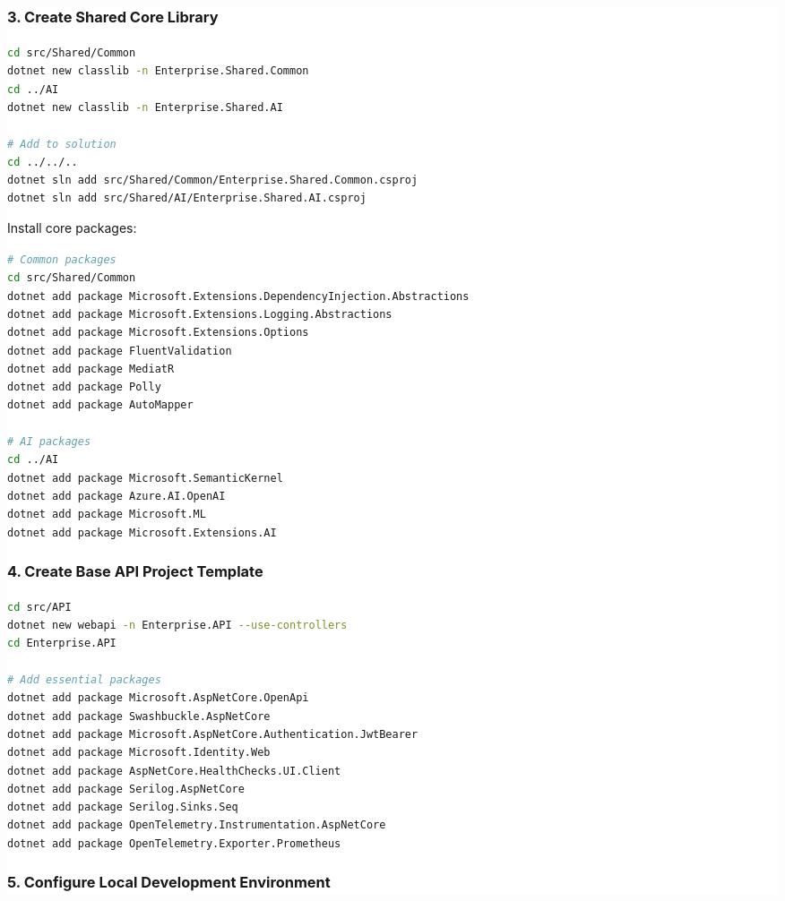 ### 3. Create Shared Core Library
```bash
cd src/Shared/Common
dotnet new classlib -n Enterprise.Shared.Common
cd ../AI
dotnet new classlib -n Enterprise.Shared.AI

# Add to solution
cd ../../..
dotnet sln add src/Shared/Common/Enterprise.Shared.Common.csproj
dotnet sln add src/Shared/AI/Enterprise.Shared.AI.csproj
```

Install core packages:
```bash
# Common packages
cd src/Shared/Common
dotnet add package Microsoft.Extensions.DependencyInjection.Abstractions
dotnet add package Microsoft.Extensions.Logging.Abstractions
dotnet add package Microsoft.Extensions.Options
dotnet add package FluentValidation
dotnet add package MediatR
dotnet add package Polly
dotnet add package AutoMapper

# AI packages
cd ../AI
dotnet add package Microsoft.SemanticKernel
dotnet add package Azure.AI.OpenAI
dotnet add package Microsoft.ML
dotnet add package Microsoft.Extensions.AI
```

### 4. Create Base API Project Template
```bash
cd src/API
dotnet new webapi -n Enterprise.API --use-controllers
cd Enterprise.API

# Add essential packages
dotnet add package Microsoft.AspNetCore.OpenApi
dotnet add package Swashbuckle.AspNetCore
dotnet add package Microsoft.AspNetCore.Authentication.JwtBearer
dotnet add package Microsoft.Identity.Web
dotnet add package AspNetCore.HealthChecks.UI.Client
dotnet add package Serilog.AspNetCore
dotnet add package Serilog.Sinks.Seq
dotnet add package OpenTelemetry.Instrumentation.AspNetCore
dotnet add package OpenTelemetry.Exporter.Prometheus
```

### 5. Configure Local Development Environment
